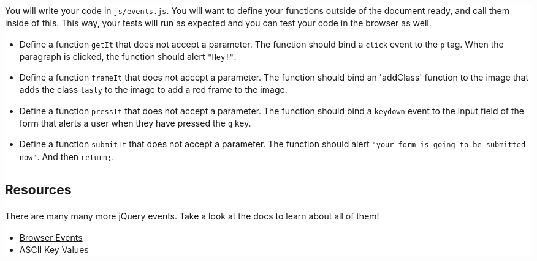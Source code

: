 You will write your code in `js/events.js`. You will want to define your functions outside of the document ready, and call them inside of this. This way, your tests will run as expected and you can test your code in the browser as well.

+ Define a function `getIt` that does not accept a parameter. The function should bind a `click` event to the `p` tag. When the paragraph is clicked, the function should alert `"Hey!"`.

+ Define a function `frameIt` that does not accept a parameter. The function should bind an 'addClass' function to the image that adds the class `tasty` to the image to add a red frame to the image.

+ Define a function `pressIt` that does not accept a parameter. The function should bind a `keydown` event to the input field of the form that alerts a user when they have pressed the `g` key.

+ Define a function `submitIt` that does not accept a parameter. The function should alert `"your form is going to be submitted now"`. And then `return;`.

## Resources

There are many many more jQuery events. Take a look at the docs to learn about all of them!

+ [Browser Events](https://api.jquery.com/category/events/browser-events/)
+ [ASCII Key Values](http://keycode.info/)

